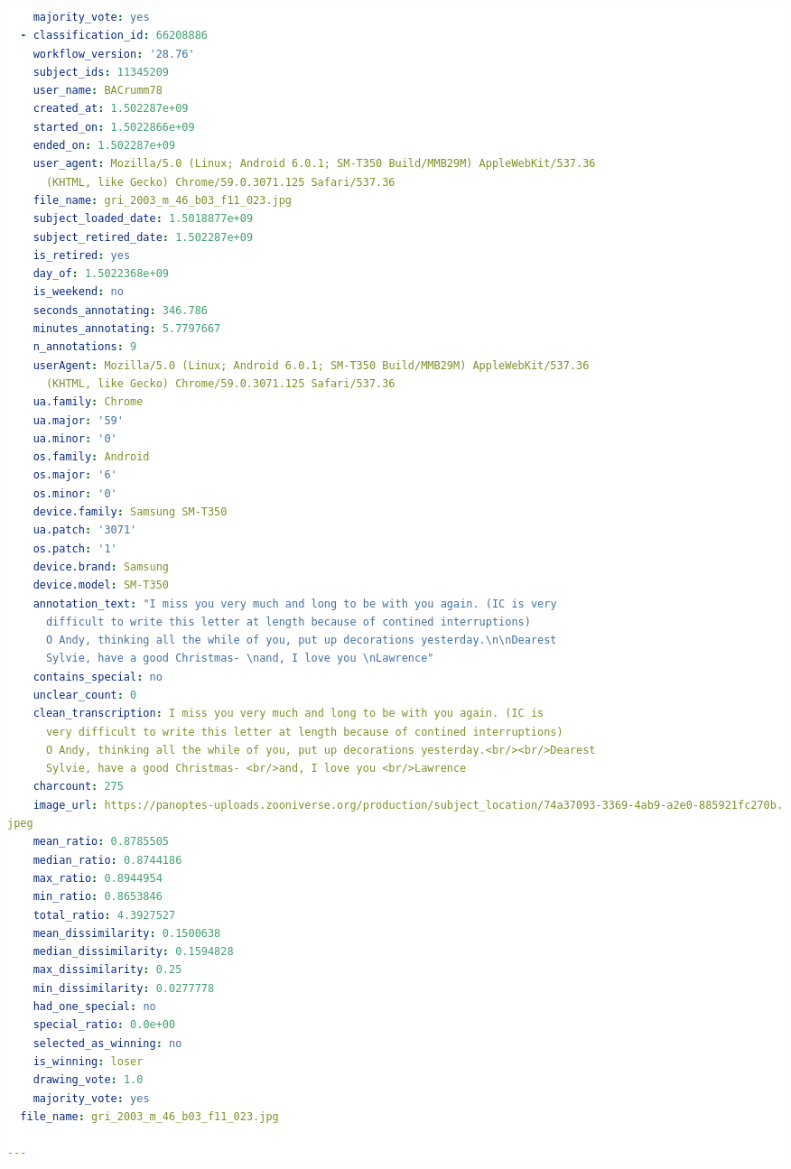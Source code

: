 ```yaml
    majority_vote: yes
  - classification_id: 66208886
    workflow_version: '28.76'
    subject_ids: 11345209
    user_name: BACrumm78
    created_at: 1.502287e+09
    started_on: 1.5022866e+09
    ended_on: 1.502287e+09
    user_agent: Mozilla/5.0 (Linux; Android 6.0.1; SM-T350 Build/MMB29M) AppleWebKit/537.36
      (KHTML, like Gecko) Chrome/59.0.3071.125 Safari/537.36
    file_name: gri_2003_m_46_b03_f11_023.jpg
    subject_loaded_date: 1.5018877e+09
    subject_retired_date: 1.502287e+09
    is_retired: yes
    day_of: 1.5022368e+09
    is_weekend: no
    seconds_annotating: 346.786
    minutes_annotating: 5.7797667
    n_annotations: 9
    userAgent: Mozilla/5.0 (Linux; Android 6.0.1; SM-T350 Build/MMB29M) AppleWebKit/537.36
      (KHTML, like Gecko) Chrome/59.0.3071.125 Safari/537.36
    ua.family: Chrome
    ua.major: '59'
    ua.minor: '0'
    os.family: Android
    os.major: '6'
    os.minor: '0'
    device.family: Samsung SM-T350
    ua.patch: '3071'
    os.patch: '1'
    device.brand: Samsung
    device.model: SM-T350
    annotation_text: "I miss you very much and long to be with you again. (IC is very
      difficult to write this letter at length because of contined interruptions)
      O Andy, thinking all the while of you, put up decorations yesterday.\n\nDearest
      Sylvie, have a good Christmas- \nand, I love you \nLawrence"
    contains_special: no
    unclear_count: 0
    clean_transcription: I miss you very much and long to be with you again. (IC is
      very difficult to write this letter at length because of contined interruptions)
      O Andy, thinking all the while of you, put up decorations yesterday.<br/><br/>Dearest
      Sylvie, have a good Christmas- <br/>and, I love you <br/>Lawrence
    charcount: 275
    image_url: https://panoptes-uploads.zooniverse.org/production/subject_location/74a37093-3369-4ab9-a2e0-885921fc270b.jpeg
    mean_ratio: 0.8785505
    median_ratio: 0.8744186
    max_ratio: 0.8944954
    min_ratio: 0.8653846
    total_ratio: 4.3927527
    mean_dissimilarity: 0.1500638
    median_dissimilarity: 0.1594828
    max_dissimilarity: 0.25
    min_dissimilarity: 0.0277778
    had_one_special: no
    special_ratio: 0.0e+00
    selected_as_winning: no
    is_winning: loser
    drawing_vote: 1.0
    majority_vote: yes
  file_name: gri_2003_m_46_b03_f11_023.jpg

---
```